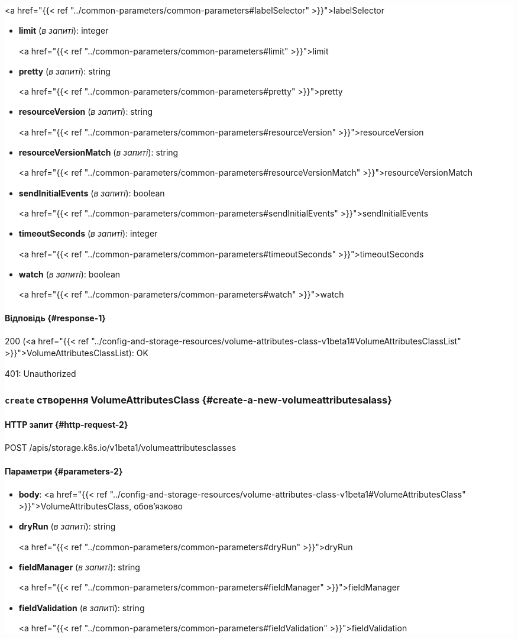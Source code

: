   <a href="{{< ref "../common-parameters/common-parameters#labelSelector" >}}">labelSelector</a>

- **limit** (*в запиті*): integer

  <a href="{{< ref "../common-parameters/common-parameters#limit" >}}">limit</a>

- **pretty** (*в запиті*): string

  <a href="{{< ref "../common-parameters/common-parameters#pretty" >}}">pretty</a>

- **resourceVersion** (*в запиті*): string

  <a href="{{< ref "../common-parameters/common-parameters#resourceVersion" >}}">resourceVersion</a>

- **resourceVersionMatch** (*в запиті*): string

  <a href="{{< ref "../common-parameters/common-parameters#resourceVersionMatch" >}}">resourceVersionMatch</a>

- **sendInitialEvents** (*в запиті*): boolean

  <a href="{{< ref "../common-parameters/common-parameters#sendInitialEvents" >}}">sendInitialEvents</a>

- **timeoutSeconds** (*в запиті*): integer

  <a href="{{< ref "../common-parameters/common-parameters#timeoutSeconds" >}}">timeoutSeconds</a>

- **watch** (*в запиті*): boolean

  <a href="{{< ref "../common-parameters/common-parameters#watch" >}}">watch</a>

#### Відповідь {#response-1}

200 (<a href="{{< ref "../config-and-storage-resources/volume-attributes-class-v1beta1#VolumeAttributesClassList" >}}">VolumeAttributesClassList</a>): OK

401: Unauthorized

### `create` створення VolumeAttributesClass {#create-a-new-volumeattributesalass}

#### HTTP запит {#http-request-2}

POST /apis/storage.k8s.io/v1beta1/volumeattributesclasses

#### Параметри {#parameters-2}

- **body**: <a href="{{< ref "../config-and-storage-resources/volume-attributes-class-v1beta1#VolumeAttributesClass" >}}">VolumeAttributesClass</a>, обовʼязково

- **dryRun** (*в запиті*): string

  <a href="{{< ref "../common-parameters/common-parameters#dryRun" >}}">dryRun</a>

- **fieldManager** (*в запиті*): string

  <a href="{{< ref "../common-parameters/common-parameters#fieldManager" >}}">fieldManager</a>

- **fieldValidation** (*в запиті*): string

  <a href="{{< ref "../common-parameters/common-parameters#fieldValidation" >}}">fieldValidation</a>

